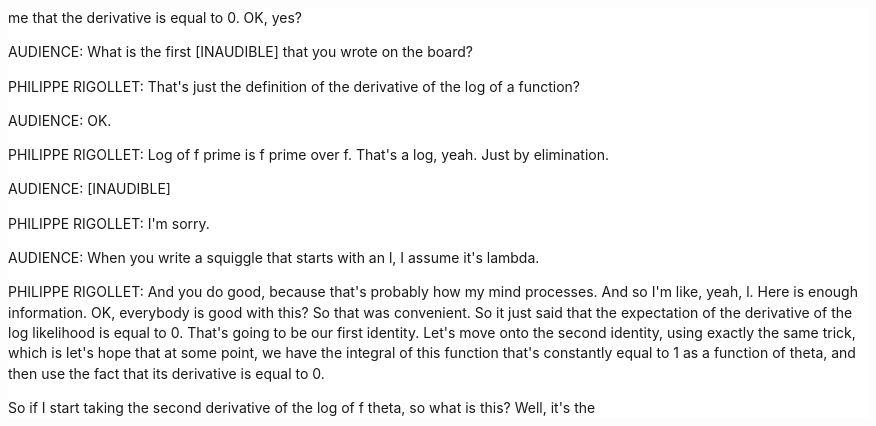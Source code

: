   <span m="380660">me</span> <span m="380750">that</span> <span m="381110">the</span>
  <span m="381170">derivative</span> <span m="381710">is</span> <span m="381830">equal</span>
  <span m="382070">to</span> <span m="382190">0.</span> <span m="384200">OK,</span>
  <span m="384680">yes?</span></p><p><span m="390455">AUDIENCE:</span> <span m="390950">What
  is the</span> <span m="391940">first</span> <span m="392435">[INAUDIBLE]</span>
  <span m="392930">that you wrote</span> <span m="393425">on the board?</span></p><p><span
  m="399460">PHILIPPE RIGOLLET:</span> <span m="399535">That's</span> <span m="399610">just</span>
  <span m="400000">the</span> <span m="400120">definition</span> <span m="400540">of</span>
  <span m="400630">the</span> <span m="400750">derivative</span> <span m="401320">of</span>
  <span m="401440">the</span> <span m="401530">log</span> <span m="401860">of</span>
  <span m="401950">a</span> <span m="402010">function?</span></p><p><span m="404396">AUDIENCE:</span>
  <span m="404880">OK.</span></p><p><span m="409720">PHILIPPE RIGOLLET:</span> <span
  m="409805">Log</span> <span m="409890">of</span> <span m="410040">f</span> <span
  m="410400">prime</span> <span m="410790">is</span> <span m="411360">f prime</span>
  <span m="411690">over</span> <span m="411940">f.</span> <span m="413660">That's</span>
  <span m="413880">a</span> <span m="413930">log, yeah.</span> <span m="416060">Just</span>
  <span m="416400">by</span> <span m="416710">elimination.</span></p><p><span m="419735">AUDIENCE:</span>
  <span m="420200">[INAUDIBLE]</span></p><p><span m="422530">PHILIPPE RIGOLLET:</span>
  <span m="422575">I'm</span> <span m="422620">sorry.</span></p><p><span m="422860">AUDIENCE:</span>
  <span m="423342">When you write</span> <span m="423824">a squiggle that</span> <span
  m="424306">starts with an l,</span> <span m="424788">I</span> <span m="424948">assume</span>
  <span m="425108">it's</span> <span m="425270">lambda.</span></p><p><span m="426680">PHILIPPE
  RIGOLLET:</span> <span m="426775">And</span> <span m="427050">you</span> <span m="427170">do</span>
  <span m="427290">good,</span> <span m="428580">because</span> <span m="428880">that's</span>
  <span m="429090">probably</span> <span m="429420">how</span> <span m="429570">my</span>
  <span m="429750">mind</span> <span m="430050">processes.</span> <span m="431370">And</span>
  <span m="431610">so</span> <span m="432000">I'm</span> <span m="432120">like,</span>
  <span m="432715">yeah,</span> <span m="433130">l.</span> <span m="433310">Here is</span>
  <span m="433380">enough</span> <span m="433620">information.</span> <span m="436820">OK,</span>
  <span m="437540">everybody</span> <span m="437900">is</span> <span m="438060">good</span>
  <span m="438180">with</span> <span m="438330">this?</span> <span m="439290">So</span>
  <span m="440360">that</span> <span m="440490">was</span> <span m="440640">convenient.</span>
  <span m="441260">So</span> <span m="441280">it</span> <span m="441360">just</span>
  <span m="441570">said</span> <span m="441780">that</span> <span m="441930">the</span>
  <span m="442110">expectation</span> <span m="442860">of</span> <span m="442980">the</span>
  <span m="443100">derivative</span> <span m="443850">of</span> <span m="444000">the</span>
  <span m="444120">log</span> <span m="444360">likelihood</span> <span m="445290">is</span>
  <span m="445470">equal</span> <span m="445830">to</span> <span m="445980">0.</span>
  <span m="446970">That's</span> <span m="447120">going</span> <span m="447270">to</span>
  <span m="447330">be</span> <span m="447400">our</span> <span m="447510">first</span>
  <span m="447900">identity.</span> <span m="449340">Let's</span> <span m="449490">move</span>
  <span m="449670">onto</span> <span m="449880">the</span> <span m="450000">second</span>
  <span m="450360">identity,</span> <span m="450900">using</span> <span m="451320">exactly</span>
  <span m="451950">the</span> <span m="452040">same</span> <span m="452400">trick,</span>
  <span m="452860">which</span> <span m="453000">is</span> <span m="453660">let's</span>
  <span m="453900">hope</span> <span m="454140">that</span> <span m="454320">at</span>
  <span m="454410">some</span> <span m="454620">point,</span> <span m="454950">we</span>
  <span m="455070">have</span> <span m="455250">the</span> <span m="455370">integral</span>
  <span m="455850">of</span> <span m="455970">this</span> <span m="456120">function</span>
  <span m="456450">that's</span> <span m="456630">constantly</span> <span m="457130">equal</span>
  <span m="457350">to</span> <span m="457890">1</span> <span m="458310">as</span>
  <span m="458460">a</span> <span m="458520">function</span> <span m="458820">of</span>
  <span m="458910">theta,</span> <span m="459730">and</span> <span m="459830">then</span>
  <span m="460970">use</span> <span m="461280">the</span> <span m="461370">fact</span>
  <span m="461550">that</span> <span m="461640">its</span> <span m="461760">derivative</span>
  <span m="462180">is</span> <span m="462270">equal</span> <span m="462480">to</span>
  <span m="462600">0.</span></p><p><span m="463650">So</span> <span m="464880">if</span>
  <span m="465030">I</span> <span m="465120">start</span> <span m="465360">taking</span>
  <span m="465660">the</span> <span m="465750">second</span> <span m="466140">derivative</span>
  <span m="466590">of</span> <span m="466710">the</span> <span m="466800">log</span>
  <span m="474850">of f</span> <span m="475010">theta,</span> <span m="476800">so</span>
  <span m="476880">what</span> <span m="477060">is</span> <span m="477210">this?</span>
  <span m="477470">Well,</span> <span m="477720">it's</span> <span m="477960">the</span>